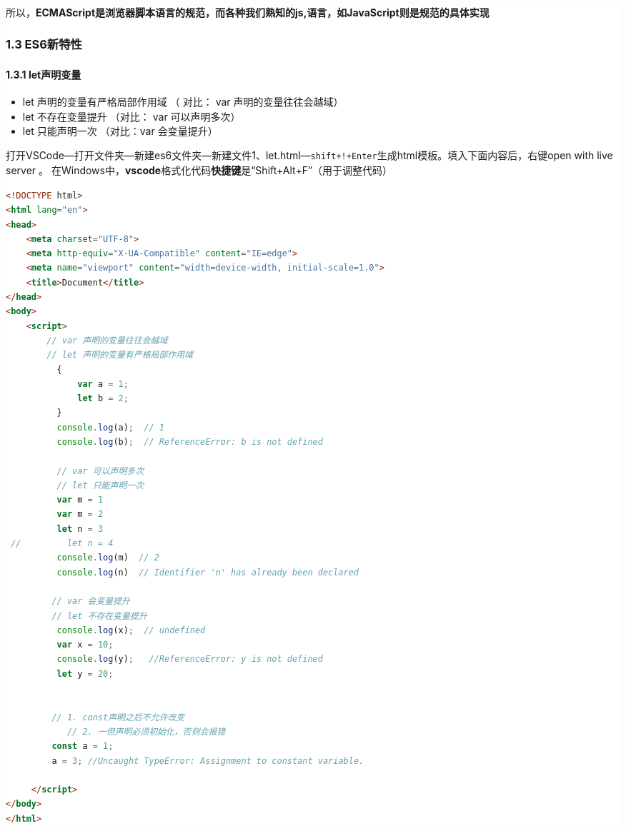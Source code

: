 所以，**ECMAScript是浏览器脚本语言的规范，而各种我们熟知的js,语言，如JavaScript则是规范的具体实现**



<a name="13-es6"></a>
### 1.3 ES6新特性

<a name="131-let"></a>
#### 1.3.1 let声明变量

- let 声明的变量有严格局部作用域   （ 对比： var 声明的变量往往会越域）
- let 不存在变量提升   （对比： var 可以声明多次）
- let 只能声明一次    （对比：var 会变量提升）

打开VSCode—打开文件夹—新建es6文件夹—新建文件1、let.html—`shift+!+Enter`生成html模板。填入下面内容后，右键open with live server 。 在Windows中，**vscode**格式化代码**快捷键**是“Shift+Alt+F”（用于调整代码）

```html
<!DOCTYPE html>
<html lang="en">
<head>
    <meta charset="UTF-8">
    <meta http-equiv="X-UA-Compatible" content="IE=edge">
    <meta name="viewport" content="width=device-width, initial-scale=1.0">
    <title>Document</title>
</head>
<body>
    <script>
        // var 声明的变量往往会越域
        // let 声明的变量有严格局部作用域
          {
              var a = 1;
              let b = 2;
          }
          console.log(a);  // 1
          console.log(b);  // ReferenceError: b is not defined
 
          // var 可以声明多次
          // let 只能声明一次
          var m = 1
          var m = 2
          let n = 3
 //         let n = 4
          console.log(m)  // 2
          console.log(n)  // Identifier 'n' has already been declared
 
         // var 会变量提升
         // let 不存在变量提升
          console.log(x);  // undefined
          var x = 10;
          console.log(y);   //ReferenceError: y is not defined
          let y = 20;
 

         // 1. const声明之后不允许改变
            // 2. 一但声明必须初始化，否则会报错
         const a = 1;
         a = 3; //Uncaught TypeError: Assignment to constant variable.
     
     </script>
</body>
</html>
```
